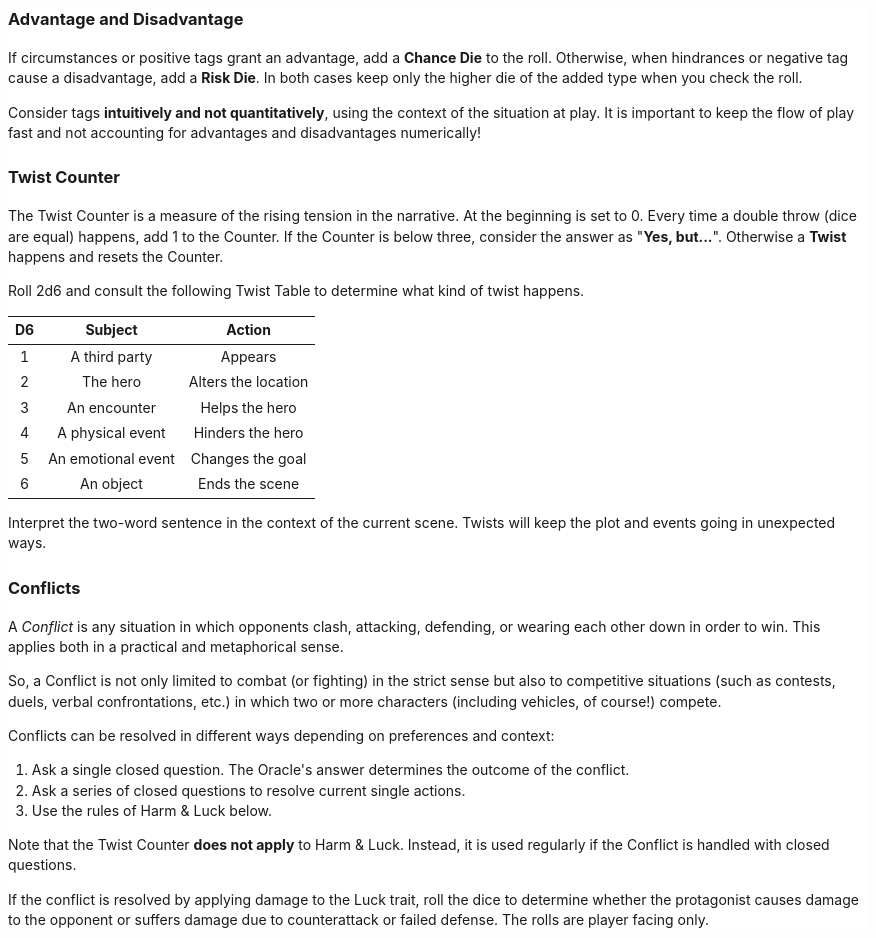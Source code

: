 ### Advantage and Disadvantage

If circumstances or positive tags grant an advantage, add a **Chance Die** to the roll. Otherwise, when hindrances or negative tag cause a disadvantage, add a **Risk Die**. In both cases keep only the higher die of the added type when you check the roll.

Consider tags **intuitively and not quantitatively**, using the context of the situation at play. It is important to keep the flow of play fast and not accounting for advantages and disadvantages numerically!

### Twist Counter

The Twist Counter is a measure of the rising tension in the narrative. At the beginning is set to 0. Every time a double throw (dice are equal) happens, add 1 to the Counter. If the Counter is below three, consider the answer as "**Yes, but...**". Otherwise a **Twist** happens and resets the Counter.

Roll 2d6 and consult the following Twist Table to determine what kind of twist happens.

| D6 |      Subject       |        Action       |
|:--:|:------------------:|:-------------------:|
|  1 |    A third party   |       Appears       |
|  2 |      The hero      | Alters the location |
|  3 |    An encounter    |    Helps the hero   |
|  4 |  A physical event  |   Hinders the hero  |
|  5 | An emotional event |   Changes the goal  |
|  6 |      An object     |    Ends the scene   |

Interpret the two-word sentence in the context of the current scene. Twists will keep the plot and events going in unexpected ways.

### Conflicts

A *Conflict* is any situation in which opponents clash, attacking, defending, or wearing each other down in order to win.
This applies both in a practical and metaphorical sense.

So, a Conflict is not only limited to combat (or fighting) in the strict sense but also to competitive situations (such as contests, duels, verbal confrontations, etc.) in which two or more characters (including vehicles, of course!) compete.

Conflicts can be resolved in different ways depending on preferences and context:

1. Ask a single closed question. The Oracle's answer determines the outcome of the conflict.
2. Ask a series of closed questions to resolve current single actions.
3. Use the rules of Harm & Luck below.

Note that the Twist Counter **does not apply** to Harm & Luck. Instead, it is used regularly if the Conflict is handled with closed questions.

If the conflict is resolved by applying damage to the Luck trait, roll the dice to determine whether the protagonist causes damage to the opponent or suffers damage due to counterattack or failed defense. The rolls are player facing only.

